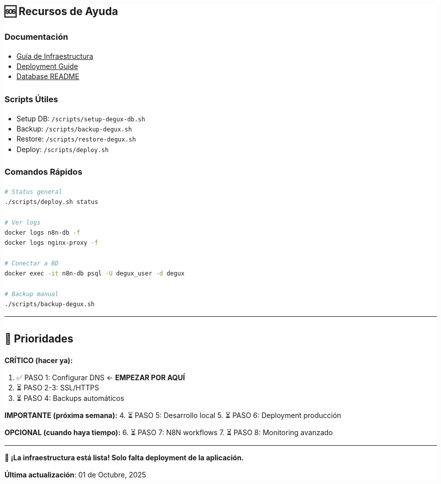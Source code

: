 ## 🆘 Recursos de Ayuda

### Documentación
- [Guía de Infraestructura](./degux-infrastructure-guide.md)
- [Deployment Guide](/docs/DEPLOYMENT_DEGUX.md)
- [Database README](/degux/README.md)

### Scripts Útiles
- Setup DB: `/scripts/setup-degux-db.sh`
- Backup: `/scripts/backup-degux.sh`
- Restore: `/scripts/restore-degux.sh`
- Deploy: `/scripts/deploy.sh`

### Comandos Rápidos
```bash
# Status general
./scripts/deploy.sh status

# Ver logs
docker logs n8n-db -f
docker logs nginx-proxy -f

# Conectar a BD
docker exec -it n8n-db psql -U degux_user -d degux

# Backup manual
./scripts/backup-degux.sh
```

---

## 🎯 Prioridades

**CRÍTICO (hacer ya):**
1. ✅ PASO 1: Configurar DNS ← **EMPEZAR POR AQUÍ**
2. ⏳ PASO 2-3: SSL/HTTPS
3. ⏳ PASO 4: Backups automáticos

**IMPORTANTE (próxima semana):**
4. ⏳ PASO 5: Desarrollo local
5. ⏳ PASO 6: Deployment producción

**OPCIONAL (cuando haya tiempo):**
6. ⏳ PASO 7: N8N workflows
7. ⏳ PASO 8: Monitoring avanzado

---

**🚀 ¡La infraestructura está lista! Solo falta deployment de la aplicación.**

**Última actualización**: 01 de Octubre, 2025
